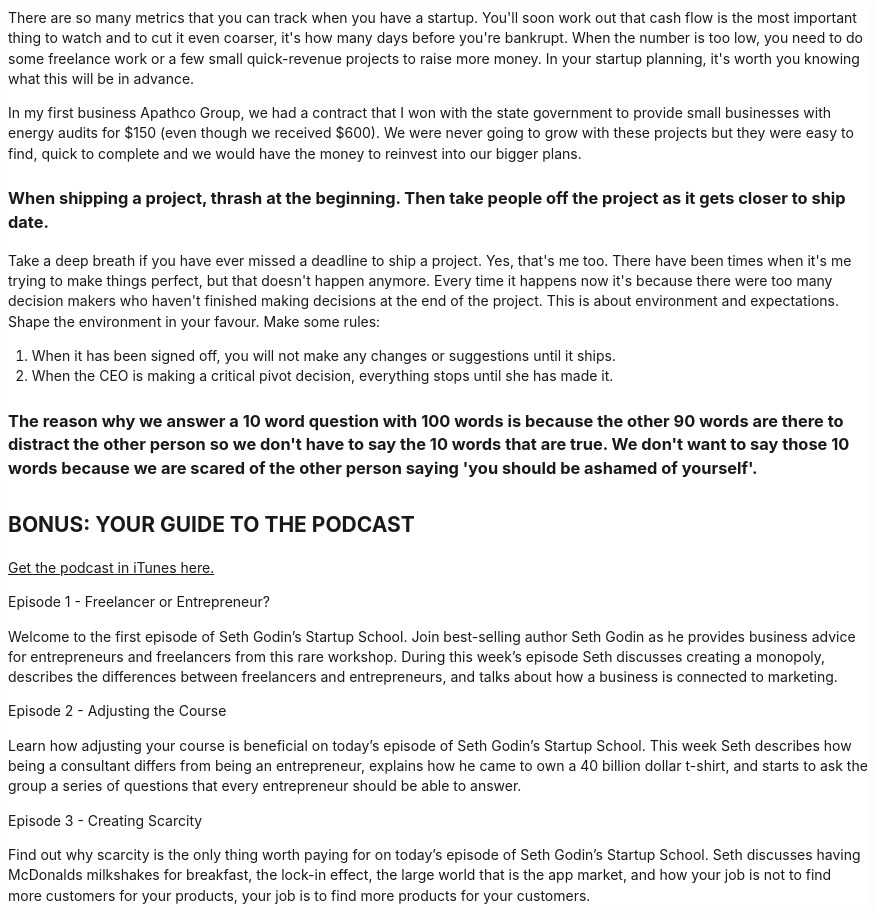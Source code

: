There are so many metrics that you can track when you have a startup. You'll soon work out that cash flow is the most important thing to watch and to cut it even coarser, it's how many days before you're bankrupt. When the number is too low, you need to do some freelance work or a few small quick-revenue projects to raise more money. In your startup planning, it's worth you knowing what this will be in advance.

In my first business Apathco Group, we had a contract that I won with the state government to provide small businesses with energy audits for $150 (even though we received $600). We were never going to grow with these projects but they were easy to find, quick to complete and we would have the money to reinvest into our bigger plans.

### When shipping a project, thrash at the beginning. Then take people off the project as it gets closer to ship date.

Take a deep breath if you have ever missed a deadline to ship a project. Yes, that's me too. There have been times when it's me trying to make things perfect, but that doesn't happen anymore. Every time it happens now it's because there were too many decision makers who haven't finished making decisions at the end of the project. This is about environment and expectations. Shape the environment in your favour. Make some rules:

1. When it has been signed off, you will not make any changes or suggestions until it ships.
2. When the CEO is making a critical pivot decision, everything stops until she has made it.

### The reason why we answer a 10 word question with 100 words is because the other 90 words are there to distract the other person so we don't have to say the 10 words that are true. We don't want to say those 10 words because we are scared of the other person saying 'you should be ashamed of yourself'.


## BONUS: YOUR GUIDE TO THE PODCAST

[Get the podcast in iTunes here.](https://itunes.apple.com/au/podcast/seth-godins-startup-school/id566985370)

Episode 1 - Freelancer or Entrepreneur?

Welcome to the first episode of Seth Godin’s Startup School. Join best-selling author Seth Godin as he provides business advice for entrepreneurs and freelancers from this rare workshop. During this week’s episode Seth discusses creating a monopoly, describes the differences between freelancers and entrepreneurs, and talks about how a business is connected to marketing.

Episode 2 - Adjusting the Course

Learn how adjusting your course is beneficial on today’s episode of Seth Godin’s Startup School. This week Seth describes how being a consultant differs from being an entrepreneur, explains how he came to own a 40 billion dollar t-shirt, and starts to ask the group a series of questions that every entrepreneur should be able to answer.

Episode 3 - Creating Scarcity

Find out why scarcity is the only thing worth paying for on today’s episode of Seth Godin’s Startup School. Seth discusses having McDonalds milkshakes for breakfast, the lock-in effect, the large world that is the app market, and how your job is not to find more customers for your products, your job is to find more products for your customers.
